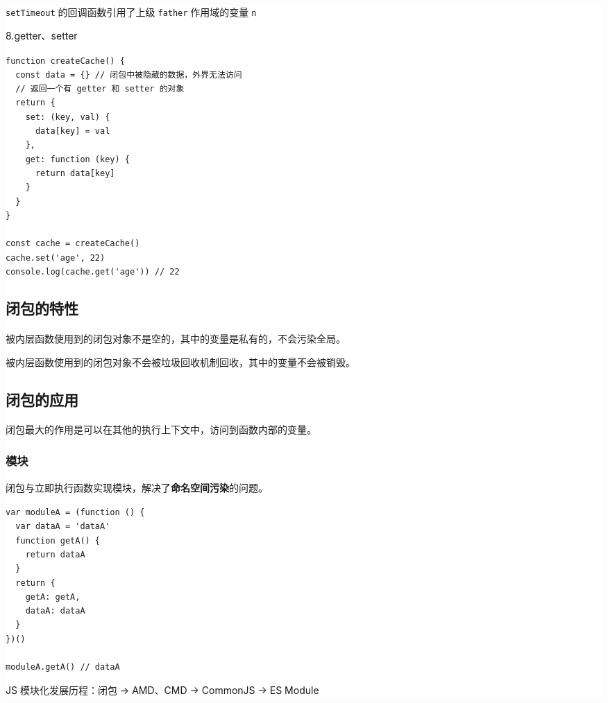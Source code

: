 `setTimeout` 的回调函数引用了上级 `father` 作用域的变量 `n`

8.getter、setter

```js:no-line-numbers
function createCache() {
  const data = {} // 闭包中被隐藏的数据，外界无法访问
  // 返回一个有 getter 和 setter 的对象
  return {
    set: (key, val) {
      data[key] = val
    },
    get: function (key) {
      return data[key]
    }
  }
}

const cache = createCache()
cache.set('age', 22)
console.log(cache.get('age')) // 22
```

## 闭包的特性

被内层函数使用到的闭包对象不是空的，其中的变量是私有的，不会污染全局。

被内层函数使用到的闭包对象不会被垃圾回收机制回收，其中的变量不会被销毁。

## 闭包的应用

闭包最大的作用是可以在其他的执行上下文中，访问到函数内部的变量。

### 模块

闭包与立即执行函数实现模块，解决了**命名空间污染**的问题。

```js:no-line-numbers
var moduleA = (function () {
  var dataA = 'dataA'
  function getA() {
    return dataA
  }
  return {
    getA: getA,
    dataA: dataA
  }
})()

moduleA.getA() // dataA
```

JS 模块化发展历程：闭包 → AMD、CMD → CommonJS → ES Module
